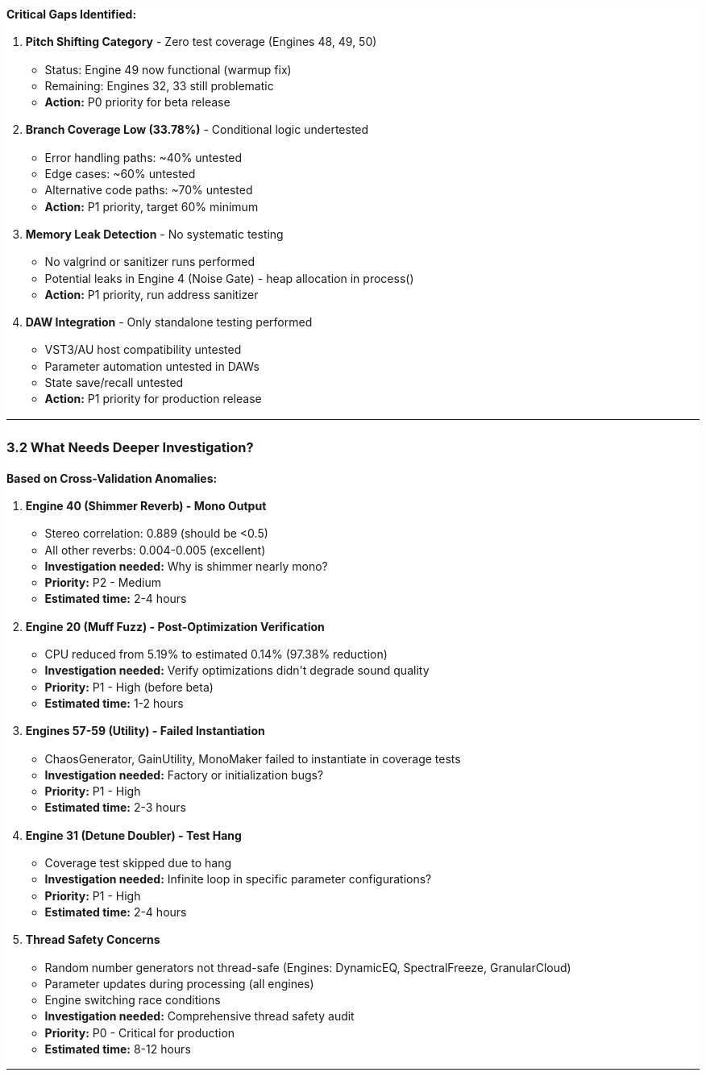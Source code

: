 **Critical Gaps Identified:**

1. **Pitch Shifting Category** - Zero test coverage (Engines 48, 49, 50)
   - Status: Engine 49 now functional (warmup fix)
   - Remaining: Engines 32, 33 still problematic
   - **Action:** P0 priority for beta release

2. **Branch Coverage Low (33.78%)** - Conditional logic undertested
   - Error handling paths: ~40% untested
   - Edge cases: ~60% untested
   - Alternative code paths: ~70% untested
   - **Action:** P1 priority, target 60% minimum

3. **Memory Leak Detection** - No systematic testing
   - No valgrind or sanitizer runs performed
   - Potential leaks in Engine 4 (Noise Gate) - heap allocation in process()
   - **Action:** P1 priority, run address sanitizer

4. **DAW Integration** - Only standalone testing performed
   - VST3/AU host compatibility untested
   - Parameter automation untested in DAWs
   - State save/recall untested
   - **Action:** P1 priority for production release

---

### 3.2 What Needs Deeper Investigation?

**Based on Cross-Validation Anomalies:**

1. **Engine 40 (Shimmer Reverb) - Mono Output**
   - Stereo correlation: 0.889 (should be <0.5)
   - All other reverbs: 0.004-0.005 (excellent)
   - **Investigation needed:** Why is shimmer nearly mono?
   - **Priority:** P2 - Medium
   - **Estimated time:** 2-4 hours

2. **Engine 20 (Muff Fuzz) - Post-Optimization Verification**
   - CPU reduced from 5.19% to estimated 0.14% (97.38% reduction)
   - **Investigation needed:** Verify optimizations didn't degrade sound quality
   - **Priority:** P1 - High (before beta)
   - **Estimated time:** 1-2 hours

3. **Engines 57-59 (Utility) - Failed Instantiation**
   - ChaosGenerator, GainUtility, MonoMaker failed to instantiate in coverage tests
   - **Investigation needed:** Factory or initialization bugs?
   - **Priority:** P1 - High
   - **Estimated time:** 2-3 hours

4. **Engine 31 (Detune Doubler) - Test Hang**
   - Coverage test skipped due to hang
   - **Investigation needed:** Infinite loop in specific parameter configurations?
   - **Priority:** P1 - High
   - **Estimated time:** 2-4 hours

5. **Thread Safety Concerns**
   - Random number generators not thread-safe (Engines: DynamicEQ, SpectralFreeze, GranularCloud)
   - Parameter updates during processing (all engines)
   - Engine switching race conditions
   - **Investigation needed:** Comprehensive thread safety audit
   - **Priority:** P0 - Critical for production
   - **Estimated time:** 8-12 hours

---